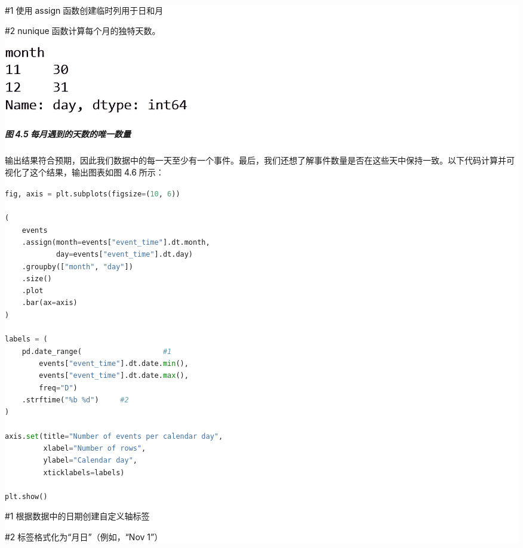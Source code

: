 #1 使用 assign 函数创建临时列用于日和月

#2 nunique 函数计算每个月的独特天数。

![figure](img/4-5.png)

##### 图 4.5 每月遇到的天数的唯一数量

输出结果符合预期，因此我们数据中的每一天至少有一个事件。最后，我们还想了解事件数量是否在这些天中保持一致。以下代码计算并可视化了这个结果，输出图表如图 4.6 所示：

```py
fig, axis = plt.subplots(figsize=(10, 6))

(
    events
    .assign(month=events["event_time"].dt.month,
            day=events["event_time"].dt.day)
    .groupby(["month", "day"])
    .size()
    .plot
    .bar(ax=axis)
)

labels = (
    pd.date_range(                   #1
        events["event_time"].dt.date.min(),
        events["event_time"].dt.date.max(),
        freq="D")
    .strftime("%b %d")     #2
)

axis.set(title="Number of events per calendar day",
         xlabel="Number of rows",
         ylabel="Calendar day",
         xticklabels=labels)

plt.show()
```

#1 根据数据中的日期创建自定义轴标签

#2 标签格式化为“月日”（例如，“Nov 1”）
